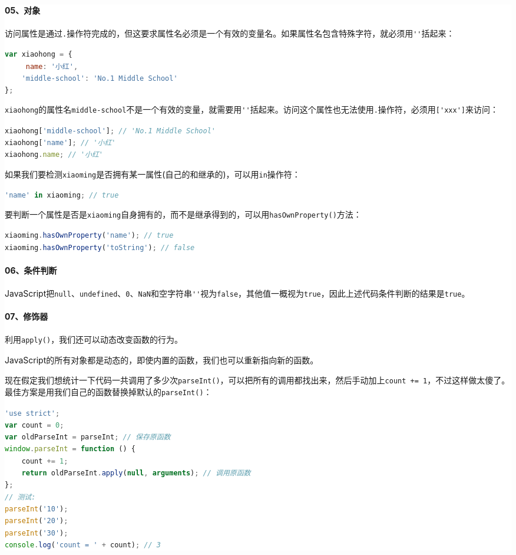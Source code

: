 #### 05、对象

访问属性是通过`.`操作符完成的，但这要求属性名必须是一个有效的变量名。如果属性名包含特殊字符，就必须用`''`括起来：

```javascript
var xiaohong = {
     name: '小红',
    'middle-school': 'No.1 Middle School'
};
```

`xiaohong`的属性名`middle-school`不是一个有效的变量，就需要用`''`括起来。访问这个属性也无法使用`.`操作符，必须用`['xxx']`来访问：

```javascript
xiaohong['middle-school']; // 'No.1 Middle School'
xiaohong['name']; // '小红'
xiaohong.name; // '小红'
```

如果我们要检测`xiaoming`是否拥有某一属性(自己的和继承的)，可以用`in`操作符：

```javascript
'name' in xiaoming; // true
```

要判断一个属性是否是`xiaoming`自身拥有的，而不是继承得到的，可以用`hasOwnProperty()`方法：

```javascript
xiaoming.hasOwnProperty('name'); // true
xiaoming.hasOwnProperty('toString'); // false
```

#### 06、条件判断

JavaScript把`null`、`undefined`、`0`、`NaN`和空字符串`''`视为`false`，其他值一概视为`true`，因此上述代码条件判断的结果是`true`。

#### 07、修饰器

利用`apply()`，我们还可以动态改变函数的行为。

JavaScript的所有对象都是动态的，即使内置的函数，我们也可以重新指向新的函数。

现在假定我们想统计一下代码一共调用了多少次`parseInt()`，可以把所有的调用都找出来，然后手动加上`count += 1`，不过这样做太傻了。最佳方案是用我们自己的函数替换掉默认的`parseInt()`：

```javascript
'use strict';
var count = 0;
var oldParseInt = parseInt; // 保存原函数
window.parseInt = function () {
    count += 1;
    return oldParseInt.apply(null, arguments); // 调用原函数
};
// 测试:
parseInt('10');
parseInt('20');
parseInt('30');
console.log('count = ' + count); // 3
```

